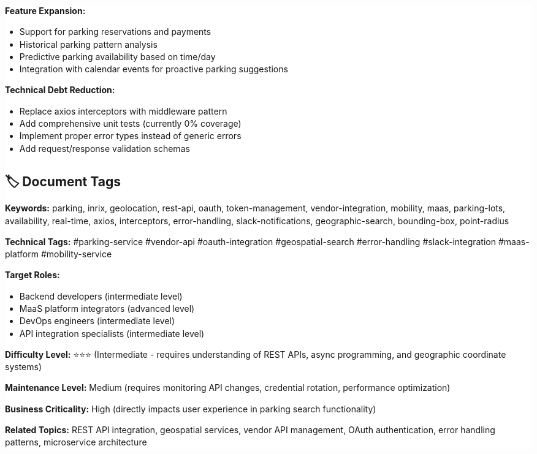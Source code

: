 **Feature Expansion:**
- Support for parking reservations and payments
- Historical parking pattern analysis
- Predictive parking availability based on time/day
- Integration with calendar events for proactive parking suggestions

**Technical Debt Reduction:**
- Replace axios interceptors with middleware pattern
- Add comprehensive unit tests (currently 0% coverage)
- Implement proper error types instead of generic errors
- Add request/response validation schemas

## 🏷️ Document Tags

**Keywords:** parking, inrix, geolocation, rest-api, oauth, token-management, vendor-integration, mobility, maas, parking-lots, availability, real-time, axios, interceptors, error-handling, slack-notifications, geographic-search, bounding-box, point-radius

**Technical Tags:** #parking-service #vendor-api #oauth-integration #geospatial-search #error-handling #slack-integration #maas-platform #mobility-service

**Target Roles:** 
- Backend developers (intermediate level)
- MaaS platform integrators (advanced level)
- DevOps engineers (intermediate level)
- API integration specialists (intermediate level)

**Difficulty Level:** ⭐⭐⭐ (Intermediate - requires understanding of REST APIs, async programming, and geographic coordinate systems)

**Maintenance Level:** Medium (requires monitoring API changes, credential rotation, performance optimization)

**Business Criticality:** High (directly impacts user experience in parking search functionality)

**Related Topics:** REST API integration, geospatial services, vendor API management, OAuth authentication, error handling patterns, microservice architecture
